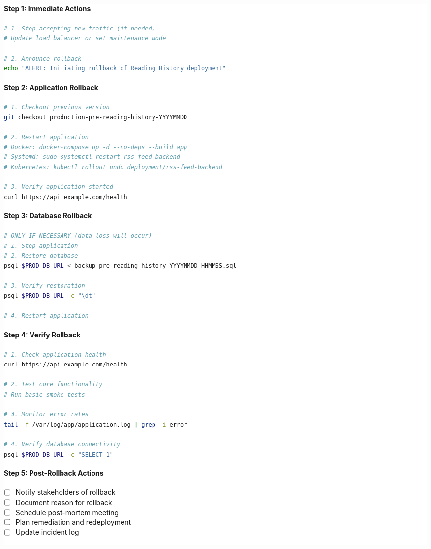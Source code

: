 #### Step 1: Immediate Actions
```bash
# 1. Stop accepting new traffic (if needed)
# Update load balancer or set maintenance mode

# 2. Announce rollback
echo "ALERT: Initiating rollback of Reading History deployment"
```

#### Step 2: Application Rollback
```bash
# 1. Checkout previous version
git checkout production-pre-reading-history-YYYYMMDD

# 2. Restart application
# Docker: docker-compose up -d --no-deps --build app
# Systemd: sudo systemctl restart rss-feed-backend
# Kubernetes: kubectl rollout undo deployment/rss-feed-backend

# 3. Verify application started
curl https://api.example.com/health
```

#### Step 3: Database Rollback
```bash
# ONLY IF NECESSARY (data loss will occur)
# 1. Stop application
# 2. Restore database
psql $PROD_DB_URL < backup_pre_reading_history_YYYYMMDD_HHMMSS.sql

# 3. Verify restoration
psql $PROD_DB_URL -c "\dt"

# 4. Restart application
```

#### Step 4: Verify Rollback
```bash
# 1. Check application health
curl https://api.example.com/health

# 2. Test core functionality
# Run basic smoke tests

# 3. Monitor error rates
tail -f /var/log/app/application.log | grep -i error

# 4. Verify database connectivity
psql $PROD_DB_URL -c "SELECT 1"
```

#### Step 5: Post-Rollback Actions
- [ ] Notify stakeholders of rollback
- [ ] Document reason for rollback
- [ ] Schedule post-mortem meeting
- [ ] Plan remediation and redeployment
- [ ] Update incident log

---